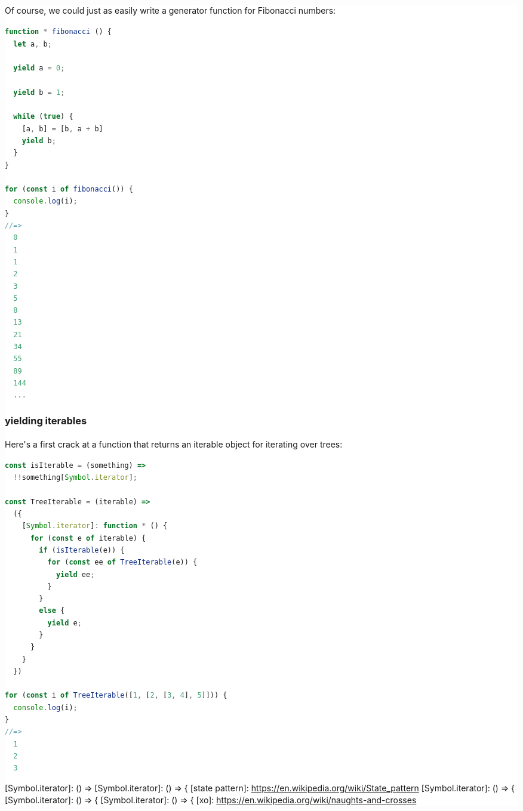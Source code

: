 Of course, we could just as easily write a generator function for Fibonacci numbers:
```js
function * fibonacci () {
  let a, b;

  yield a = 0;

  yield b = 1;

  while (true) {
    [a, b] = [b, a + b]
    yield b;
  }
}

for (const i of fibonacci()) {
  console.log(i);
}
//=>
  0
  1
  1
  2
  3
  5
  8
  13
  21
  34
  55
  89
  144
  ...
```
### yielding iterables

Here's a first crack at a function that returns an iterable object for iterating over trees:
```js
const isIterable = (something) =>
  !!something[Symbol.iterator];

const TreeIterable = (iterable) =>
  ({
    [Symbol.iterator]: function * () {
      for (const e of iterable) {
        if (isIterable(e)) {
          for (const ee of TreeIterable(e)) {
            yield ee;
          }
        }
        else {
          yield e;
        }
      }
    }
  })

for (const i of TreeIterable([1, [2, [3, 4], 5]])) {
  console.log(i);
}
//=>
  1
  2
  3
```

  [Symbol.iterator]: () =>
  [Symbol.iterator]: () => {
[state pattern]: https://en.wikipedia.org/wiki/State_pattern
  [Symbol.iterator]: () => {
  [Symbol.iterator]: () => {
  [Symbol.iterator]: () => {
[xo]: https://en.wikipedia.org/wiki/naughts-and-crosses